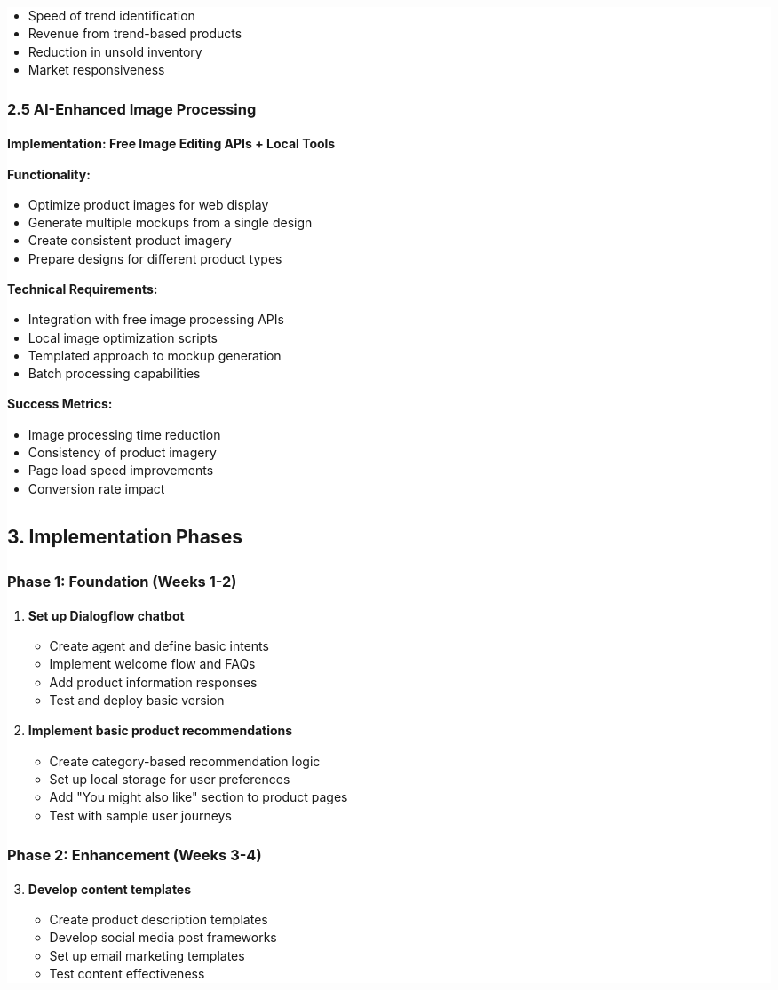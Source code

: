 - Speed of trend identification
- Revenue from trend-based products
- Reduction in unsold inventory
- Market responsiveness

### 2.5 AI-Enhanced Image Processing

**Implementation: Free Image Editing APIs + Local Tools**

**Functionality:**

- Optimize product images for web display
- Generate multiple mockups from a single design
- Create consistent product imagery
- Prepare designs for different product types

**Technical Requirements:**

- Integration with free image processing APIs
- Local image optimization scripts
- Templated approach to mockup generation
- Batch processing capabilities

**Success Metrics:**

- Image processing time reduction
- Consistency of product imagery
- Page load speed improvements
- Conversion rate impact

## 3. Implementation Phases

### Phase 1: Foundation (Weeks 1-2)

1. **Set up Dialogflow chatbot**

   - Create agent and define basic intents
   - Implement welcome flow and FAQs
   - Add product information responses
   - Test and deploy basic version

2. **Implement basic product recommendations**

   - Create category-based recommendation logic
   - Set up local storage for user preferences
   - Add "You might also like" section to product pages
   - Test with sample user journeys

### Phase 2: Enhancement (Weeks 3-4)

3. **Develop content templates**

   - Create product description templates
   - Develop social media post frameworks
   - Set up email marketing templates
   - Test content effectiveness
